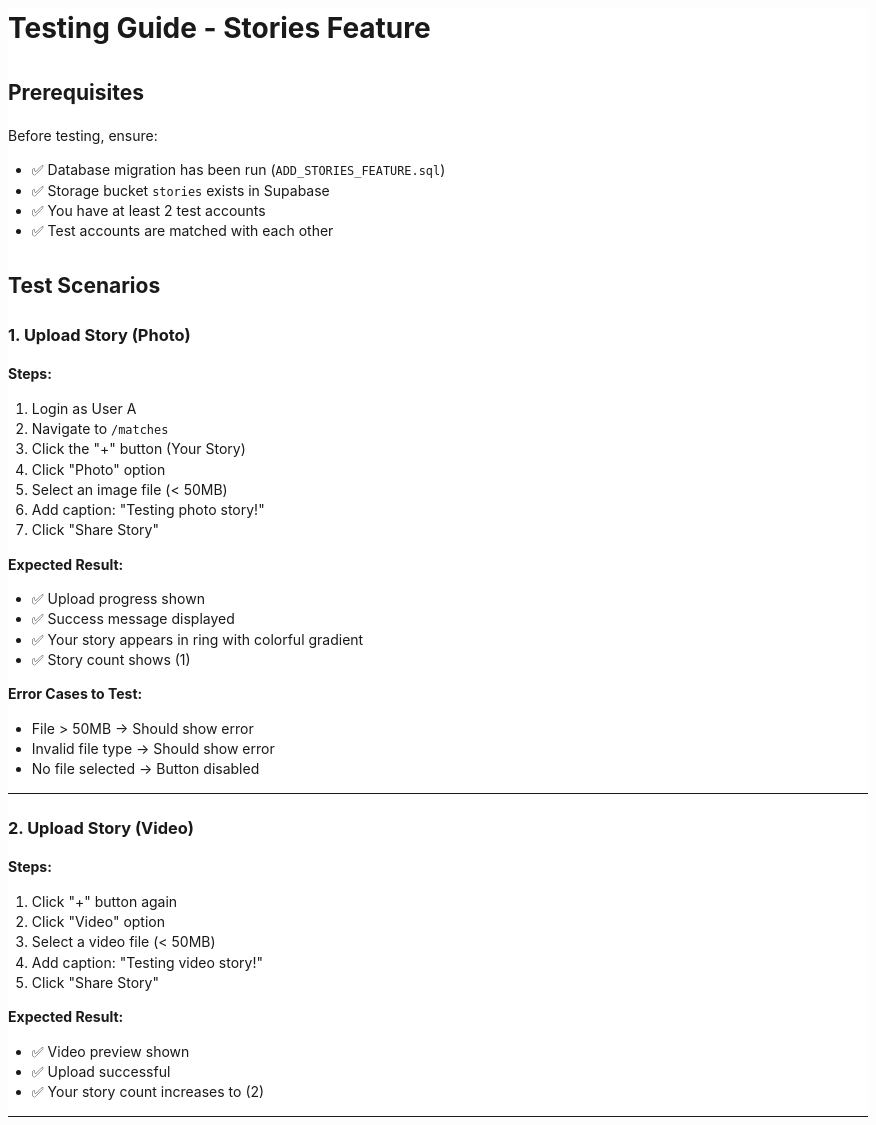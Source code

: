 # Testing Guide - Stories Feature

## Prerequisites

Before testing, ensure:
- ✅ Database migration has been run (`ADD_STORIES_FEATURE.sql`)
- ✅ Storage bucket `stories` exists in Supabase
- ✅ You have at least 2 test accounts
- ✅ Test accounts are matched with each other

## Test Scenarios

### 1. Upload Story (Photo)

**Steps:**
1. Login as User A
2. Navigate to `/matches`
3. Click the "+" button (Your Story)
4. Click "Photo" option
5. Select an image file (< 50MB)
6. Add caption: "Testing photo story!"
7. Click "Share Story"

**Expected Result:**
- ✅ Upload progress shown
- ✅ Success message displayed
- ✅ Your story appears in ring with colorful gradient
- ✅ Story count shows (1)

**Error Cases to Test:**
- File > 50MB → Should show error
- Invalid file type → Should show error
- No file selected → Button disabled

---

### 2. Upload Story (Video)

**Steps:**
1. Click "+" button again
2. Click "Video" option
3. Select a video file (< 50MB)
4. Add caption: "Testing video story!"
5. Click "Share Story"

**Expected Result:**
- ✅ Video preview shown
- ✅ Upload successful
- ✅ Your story count increases to (2)

---
